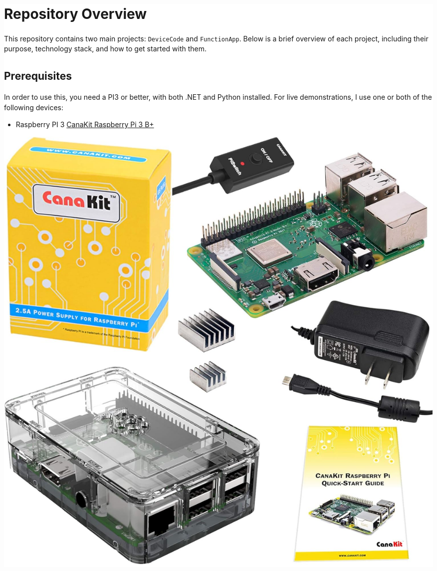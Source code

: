 # Repository Overview

This repository contains two main projects: `DeviceCode` and `FunctionApp`. Below is a brief overview of each project, including their purpose, technology stack, and how to get started with them.


## Prerequisites

In order to use this, you need a PI3 or better, with both .NET and Python installed.  For live demonstrations, I use one or both of the following devices:

- Raspberry PI 3 [CanaKit Raspberry Pi 3 B+](https://www.amazon.com/CanaKit-Raspberry-Premium-Clear-Supply/dp/B07BC7BMHY/)

![Raspberry PI 3 CanaKit](images/CanaKit_Pi3B+.jpg)  
